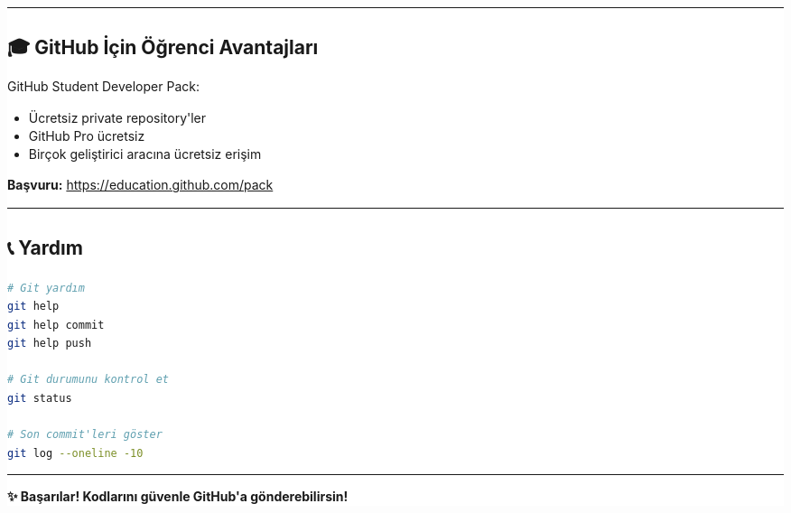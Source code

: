 
---

## 🎓 GitHub İçin Öğrenci Avantajları

GitHub Student Developer Pack:
- Ücretsiz private repository'ler
- GitHub Pro ücretsiz
- Birçok geliştirici aracına ücretsiz erişim

**Başvuru:** https://education.github.com/pack

---

## 📞 Yardım

```bash
# Git yardım
git help
git help commit
git help push

# Git durumunu kontrol et
git status

# Son commit'leri göster
git log --oneline -10
```

---

**✨ Başarılar! Kodlarını güvenle GitHub'a gönderebilirsin!**

